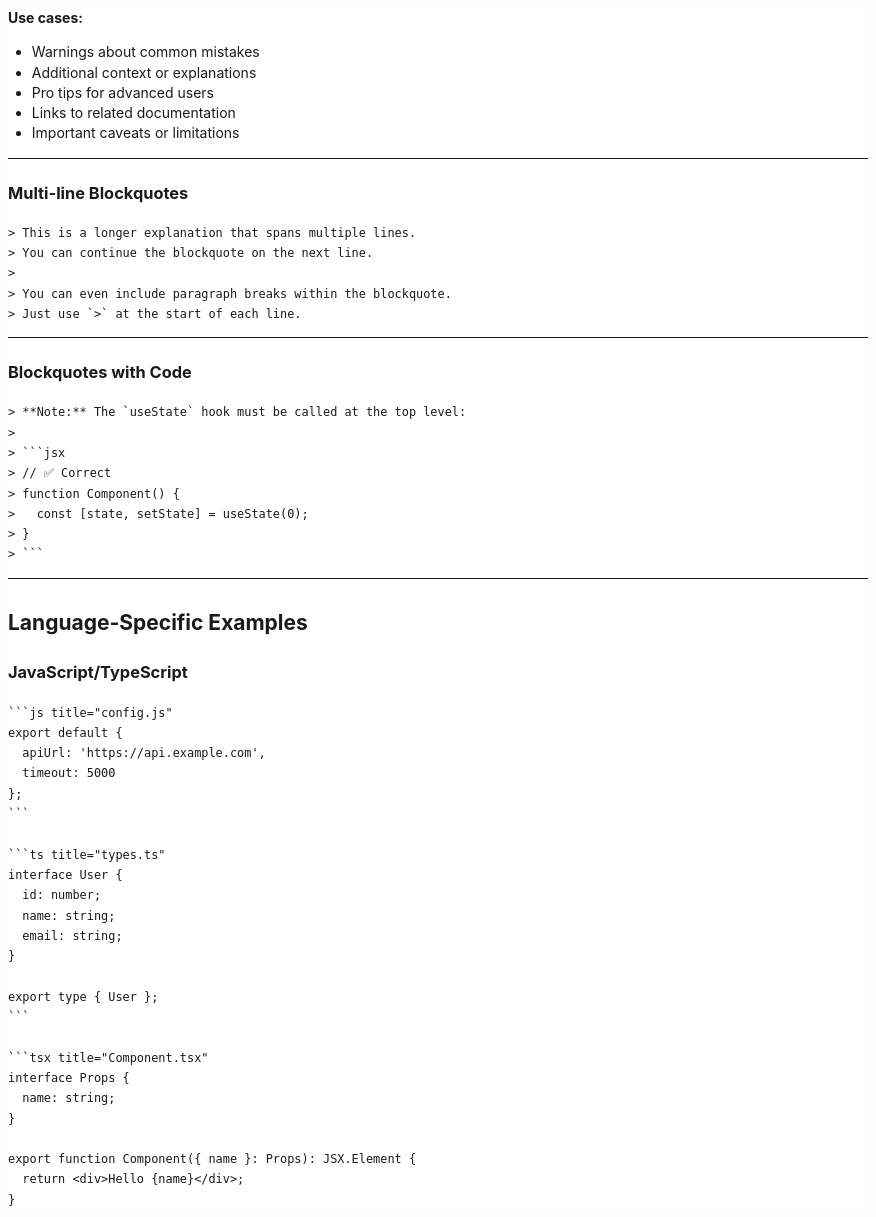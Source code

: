 **Use cases:**
- Warnings about common mistakes
- Additional context or explanations
- Pro tips for advanced users
- Links to related documentation
- Important caveats or limitations

---

### Multi-line Blockquotes

```mdx
> This is a longer explanation that spans multiple lines.
> You can continue the blockquote on the next line.
> 
> You can even include paragraph breaks within the blockquote.
> Just use `>` at the start of each line.
```

---

### Blockquotes with Code

```mdx
> **Note:** The `useState` hook must be called at the top level:
> 
> ```jsx
> // ✅ Correct
> function Component() {
>   const [state, setState] = useState(0);
> }
> ```
```

---

## Language-Specific Examples

### JavaScript/TypeScript

````mdx
```js title="config.js"
export default {
  apiUrl: 'https://api.example.com',
  timeout: 5000
};
```

```ts title="types.ts"
interface User {
  id: number;
  name: string;
  email: string;
}

export type { User };
```

```tsx title="Component.tsx"
interface Props {
  name: string;
}

export function Component({ name }: Props): JSX.Element {
  return <div>Hello {name}</div>;
}
````